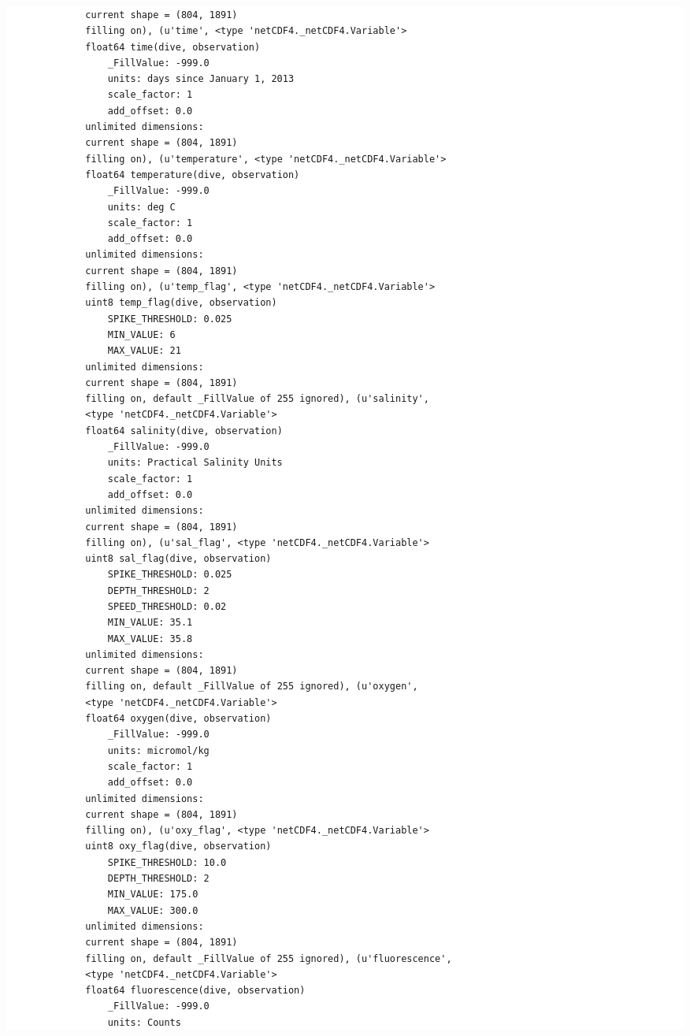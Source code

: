                   current shape = (804, 1891)
                  filling on), (u'time', <type 'netCDF4._netCDF4.Variable'>
                  float64 time(dive, observation)
                      _FillValue: -999.0
                      units: days since January 1, 2013
                      scale_factor: 1
                      add_offset: 0.0
                  unlimited dimensions: 
                  current shape = (804, 1891)
                  filling on), (u'temperature', <type 'netCDF4._netCDF4.Variable'>
                  float64 temperature(dive, observation)
                      _FillValue: -999.0
                      units: deg C
                      scale_factor: 1
                      add_offset: 0.0
                  unlimited dimensions: 
                  current shape = (804, 1891)
                  filling on), (u'temp_flag', <type 'netCDF4._netCDF4.Variable'>
                  uint8 temp_flag(dive, observation)
                      SPIKE_THRESHOLD: 0.025
                      MIN_VALUE: 6
                      MAX_VALUE: 21
                  unlimited dimensions: 
                  current shape = (804, 1891)
                  filling on, default _FillValue of 255 ignored), (u'salinity',
                  <type 'netCDF4._netCDF4.Variable'>
                  float64 salinity(dive, observation)
                      _FillValue: -999.0
                      units: Practical Salinity Units
                      scale_factor: 1
                      add_offset: 0.0
                  unlimited dimensions: 
                  current shape = (804, 1891)
                  filling on), (u'sal_flag', <type 'netCDF4._netCDF4.Variable'>
                  uint8 sal_flag(dive, observation)
                      SPIKE_THRESHOLD: 0.025
                      DEPTH_THRESHOLD: 2
                      SPEED_THRESHOLD: 0.02
                      MIN_VALUE: 35.1
                      MAX_VALUE: 35.8
                  unlimited dimensions: 
                  current shape = (804, 1891)
                  filling on, default _FillValue of 255 ignored), (u'oxygen',
                  <type 'netCDF4._netCDF4.Variable'>
                  float64 oxygen(dive, observation)
                      _FillValue: -999.0
                      units: micromol/kg
                      scale_factor: 1
                      add_offset: 0.0
                  unlimited dimensions: 
                  current shape = (804, 1891)
                  filling on), (u'oxy_flag', <type 'netCDF4._netCDF4.Variable'>
                  uint8 oxy_flag(dive, observation)
                      SPIKE_THRESHOLD: 10.0
                      DEPTH_THRESHOLD: 2
                      MIN_VALUE: 175.0
                      MAX_VALUE: 300.0
                  unlimited dimensions: 
                  current shape = (804, 1891)
                  filling on, default _FillValue of 255 ignored), (u'fluorescence',
                  <type 'netCDF4._netCDF4.Variable'>
                  float64 fluorescence(dive, observation)
                      _FillValue: -999.0
                      units: Counts